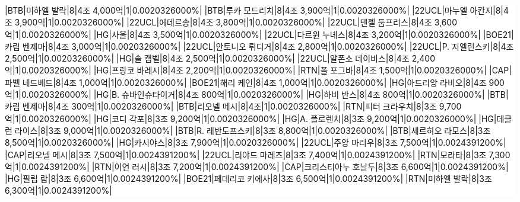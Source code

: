 |BTB|미하엘 발락|8|4조 4,000억|1|0.0020326000%|
|BTB|루카 모드리치|8|4조 3,900억|1|0.0020326000%|
|22UCL|마누엘 아칸지|8|4조 3,900억|1|0.0020326000%|
|22UCL|에데르송|8|4조 3,800억|1|0.0020326000%|
|22UCL|덴젤 둠프리스|8|4조 3,600억|1|0.0020326000%|
|HG|사울|8|4조 3,500억|1|0.0020326000%|
|22UCL|다르윈 누녜스|8|4조 3,200억|1|0.0020326000%|
|BOE21|카림 벤제마|8|4조 3,000억|1|0.0020326000%|
|22UCL|안토니오 뤼디거|8|4조 2,800억|1|0.0020326000%|
|22UCL|P. 지엘린스키|8|4조 2,500억|1|0.0020326000%|
|HG|솔 캠벨|8|4조 2,500억|1|0.0020326000%|
|22UCL|알폰소 데이비스|8|4조 2,400억|1|0.0020326000%|
|HG|프랑코 바레시|8|4조 2,200억|1|0.0020326000%|
|RTN|폴 포그바|8|4조 1,500억|1|0.0020326000%|
|CAP|파벨 네드베드|8|4조 1,000억|1|0.0020326000%|
|BOE21|해리 케인|8|4조 1,000억|1|0.0020326000%|
|HG|아드리앙 라비오|8|4조 900억|1|0.0020326000%|
|HG|B. 슈바인슈타이거|8|4조 800억|1|0.0020326000%|
|HG|하비 반스|8|4조 800억|1|0.0020326000%|
|BTB|카림 벤제마|8|4조 300억|1|0.0020326000%|
|BTB|리오넬 메시|8|4조|1|0.0020326000%|
|RTN|피터 크라우치|8|3조 9,700억|1|0.0020326000%|
|HG|코디 각포|8|3조 9,200억|1|0.0020326000%|
|HG|A. 플로렌치|8|3조 9,200억|1|0.0020326000%|
|HG|데클런 라이스|8|3조 9,000억|1|0.0020326000%|
|BTB|R. 레반도프스키|8|3조 8,800억|1|0.0020326000%|
|BTB|세르히오 라모스|8|3조 8,500억|1|0.0020326000%|
|HG|카시야스|8|3조 7,900억|1|0.0020326000%|
|22UCL|주앙 마리우|8|3조 7,500억|1|0.0024391200%|
|CAP|리오넬 메시|8|3조 7,500억|1|0.0024391200%|
|22UCL|리야드 마레즈|8|3조 7,400억|1|0.0024391200%|
|RTN|모라타|8|3조 7,300억|1|0.0024391200%|
|RTN|이언 러시|8|3조 7,200억|1|0.0024391200%|
|CAP|크리스티아누 호날두|8|3조 6,600억|1|0.0024391200%|
|HG|필립 람|8|3조 6,600억|1|0.0024391200%|
|BOE21|페데리코 키에사|8|3조 6,500억|1|0.0024391200%|
|RTN|미하엘 발락|8|3조 6,300억|1|0.0024391200%|